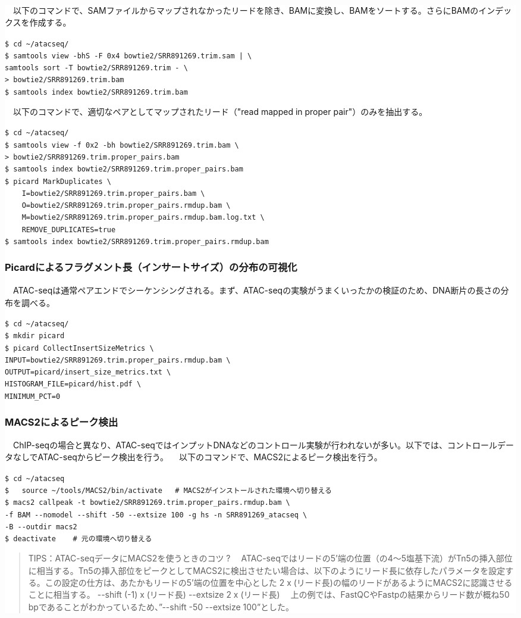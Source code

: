 　以下のコマンドで、SAMファイルからマップされなかったリードを除き、BAMに変換し、BAMをソートする。さらにBAMのインデックスを作成する。
```
$ cd ~/atacseq/
$ samtools view -bhS -F 0x4 bowtie2/SRR891269.trim.sam | \
samtools sort -T bowtie2/SRR891269.trim - \
> bowtie2/SRR891269.trim.bam
$ samtools index bowtie2/SRR891269.trim.bam
```

　以下のコマンドで、適切なペアとしてマップされたリード（"read mapped in proper pair"）のみを抽出する。
```
$ cd ~/atacseq/
$ samtools view -f 0x2 -bh bowtie2/SRR891269.trim.bam \
> bowtie2/SRR891269.trim.proper_pairs.bam
$ samtools index bowtie2/SRR891269.trim.proper_pairs.bam
$ picard MarkDuplicates \
    I=bowtie2/SRR891269.trim.proper_pairs.bam \
    O=bowtie2/SRR891269.trim.proper_pairs.rmdup.bam \
    M=bowtie2/SRR891269.trim.proper_pairs.rmdup.bam.log.txt \
    REMOVE_DUPLICATES=true
$ samtools index bowtie2/SRR891269.trim.proper_pairs.rmdup.bam
```

### Picardによるフラグメント長（インサートサイズ）の分布の可視化
　ATAC-seqは通常ペアエンドでシーケンシングされる。まず、ATAC-seqの実験がうまくいったかの検証のため、DNA断片の長さの分布を調べる。

```
$ cd ~/atacseq/
$ mkdir picard
$ picard CollectInsertSizeMetrics \
INPUT=bowtie2/SRR891269.trim.proper_pairs.rmdup.bam \
OUTPUT=picard/insert_size_metrics.txt \
HISTOGRAM_FILE=picard/hist.pdf \
MINIMUM_PCT=0
```

### MACS2によるピーク検出
　ChIP-seqの場合と異なり、ATAC-seqではインプットDNAなどのコントロール実験が行われないが多い。以下では、コントロールデータなしでATAC-seqからピーク検出を行う。
　以下のコマンドで、MACS2によるピーク検出を行う。
```
$ cd ~/atacseq
$ 	source ~/tools/MACS2/bin/activate   # MACS2がインストールされた環境へ切り替える
$ macs2 callpeak -t bowtie2/SRR891269.trim.proper_pairs.rmdup.bam \
-f BAM --nomodel --shift -50 --extsize 100 -g hs -n SRR891269_atacseq \
-B --outdir macs2
$ deactivate    # 元の環境へ切り替える
```

> TIPS：ATAC-seqデータにMACS2を使うときのコツ
? 　ATAC-seqではリードの5’端の位置（の4〜5塩基下流）がTn5の挿入部位に相当する。Tn5の挿入部位をピークとしてMACS2に検出させたい場合は、以下のようにリード長に依存したパラメータを設定する。この設定の仕方は、あたかもリードの5’端の位置を中心とした 2 x (リード長)の幅のリードがあるようにMACS2に認識させることに相当する。
> --shift (-1) x (リード長)
> --extsize 2 x (リード長)
>　上の例では、FastQCやFastpの結果からリード数が概ね50 bpであることがわかっているため、”--shift -50 --extsize 100”とした。
